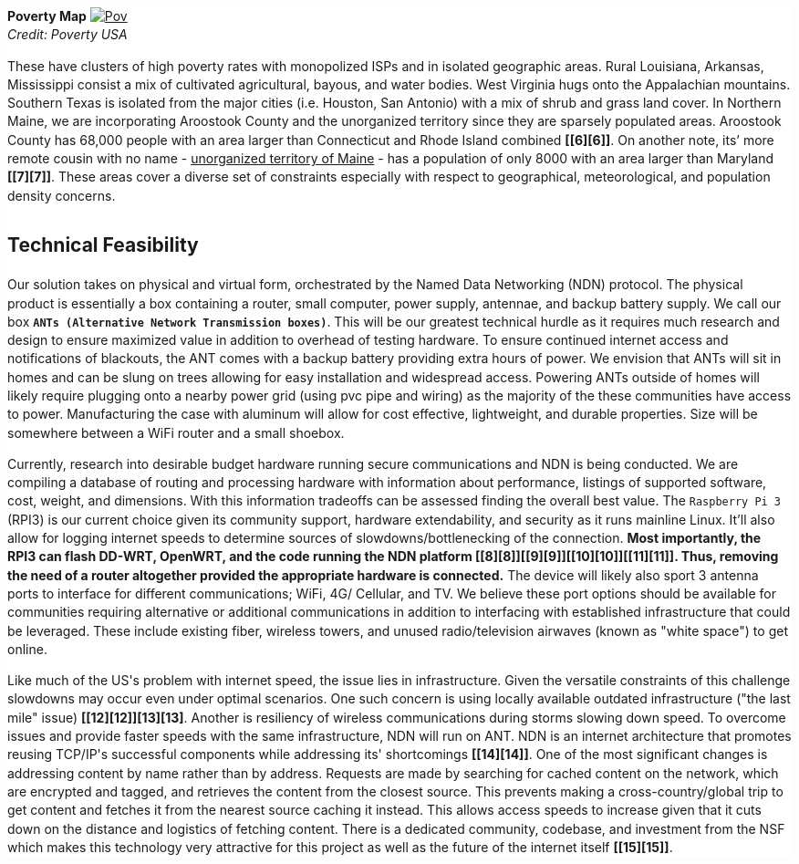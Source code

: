 **Poverty Map**
[![Pov](https://github.com/NetZeus/Akrinet/blob/master/Images/8tKoLPLmAh)](http://www.povertyusa.org/wp-content/themes/poverty2012/full-screen-county-map.php)
<br>*Credit: Poverty USA*

These have clusters of high poverty rates with monopolized ISPs and in isolated geographic areas. Rural Louisiana, Arkansas, Mississippi consist a mix of cultivated agricultural, bayous, and water bodies. West Virginia hugs onto the Appalachian mountains. Southern Texas is isolated from the major cities (i.e. Houston, San Antonio) with a mix of shrub and grass land cover. In Northern Maine, we are incorporating Aroostook County and the unorganized territory since they are sparsely populated areas. Aroostook County has 68,000 people with an area larger than Connecticut and Rhode Island combined **\[[6][6]]**. On another note, its’ more remote cousin with no name - <a href = "http://maine.gov/revenue/propertytax/unorganizedterritory/unorganized.htm">unorganized territory of Maine</a> - has a population of only 8000 with an area larger than Maryland **\[[7][7]]**. These areas cover a diverse set of constraints especially with respect to geographical, meteorological, and population density concerns.

## Technical Feasibility 
Our solution takes on physical and virtual form, orchestrated by the Named Data Networking (NDN) protocol. The physical product is essentially a box containing a router, small computer, power supply, antennae, and backup battery supply. We call our box **`ANTs (Alternative Network Transmission boxes)`**. This will be our greatest technical hurdle as it requires much research and design to ensure maximized value in addition to overhead of testing hardware. To ensure continued internet access and notifications of blackouts, the ANT comes with a backup battery providing extra hours of power. We envision that ANTs will sit in homes and can be slung on trees allowing for easy installation and widespread access. Powering ANTs outside of homes will likely require plugging onto a nearby power grid (using pvc pipe and wiring) as the majority of the these communities have access to power. Manufacturing the case with aluminum will allow for cost effective, lightweight, and durable properties. Size will be somewhere between a WiFi router and a small shoebox.

Currently, research into desirable budget hardware running secure communications and NDN is being conducted. We are compiling a database of routing and processing hardware with information about performance, listings of supported software, cost, weight, and dimensions. With this information tradeoffs can be assessed finding the overall best value. The `Raspberry Pi 3` (RPI3) is our current choice given its community support, hardware extendability, and security as it runs mainline Linux. It’ll also allow for logging internet speeds to determine sources of slowdowns/bottlenecking of the connection. **Most importantly, the RPI3 can flash DD-WRT, OpenWRT, and the code running the NDN platform \[[8][8]]\[[9][9]]\[[10][10]]\[[11][11]]. Thus, removing the need of a router altogether provided the appropriate hardware is connected.** The device will likely also sport 3 antenna ports to interface for different communications; WiFi, 4G/ Cellular, and TV. We believe these port options should be available for communities requiring alternative or additional communications in addition to interfacing with established infrastructure that could be leveraged. These include existing fiber, wireless towers, and unused radio/television airwaves (known as "white space") to get online.

Like much of the US's problem with internet speed, the issue lies in infrastructure. Given the versatile constraints of this challenge slowdowns may occur even under optimal scenarios. One such concern is using locally available outdated infrastructure ("the last mile" issue) **[[12][12]][13][13]**. Another is resiliency of wireless communications during storms slowing down speed. To overcome issues and provide faster speeds with the same infrastructure, NDN will run on ANT. NDN is an internet architecture that promotes reusing TCP/IP's successful components while addressing its' shortcomings **[[14][14]]**. One of the most significant changes is addressing content by name rather than by address. Requests are made by searching for cached content on the network, which are encrypted and tagged, and retrieves the content from the closest source. This prevents making a cross-country/global trip to get content and fetches it from the nearest source caching it instead. This allows access speeds to increase given that it cuts down on the distance and logistics of fetching content. There is a dedicated community, codebase, and investment from the NSF which makes this technology very attractive for this project as well as the future of the internet itself **[[15][15]]**.
